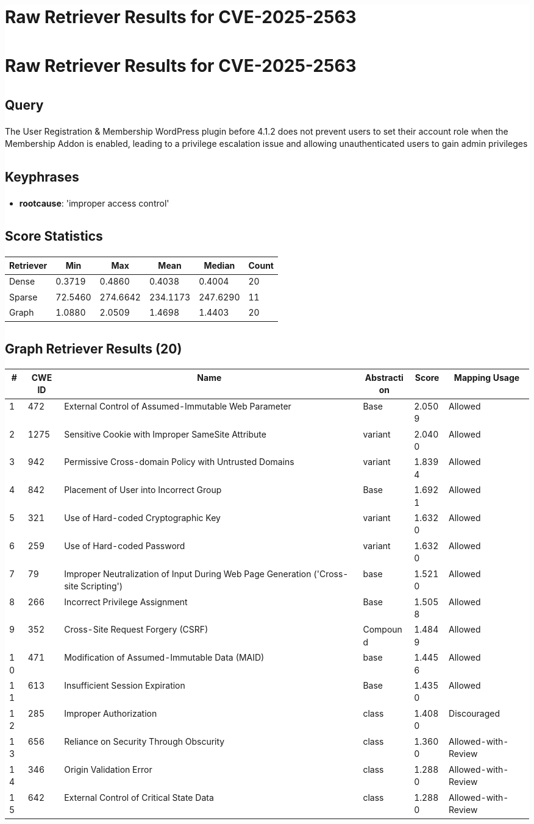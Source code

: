 # Raw Retriever Results for CVE-2025-2563

# Raw Retriever Results for CVE-2025-2563
## Query
The User Registration & Membership WordPress plugin before 4.1.2 does not prevent users to set their account role when the Membership Addon is enabled, leading to a privilege escalation issue and allowing unauthenticated users to gain admin privileges

## Keyphrases
- **rootcause**: 'improper access control'

## Score Statistics
| Retriever | Min | Max | Mean | Median | Count |
|-----------|-----|-----|------|--------|-------|
| Dense | 0.3719 | 0.4860 | 0.4038 | 0.4004 | 20 |
| Sparse | 72.5460 | 274.6642 | 234.1173 | 247.6290 | 11 |
| Graph | 1.0880 | 2.0509 | 1.4698 | 1.4403 | 20 |

## Graph Retriever Results (20)
| # | CWE ID | Name | Abstraction | Score | Mapping Usage |
|---|--------|------|-------------|-------|---------------|
| 1 | 472 | External Control of Assumed-Immutable Web Parameter | Base | 2.0509 | Allowed |
| 2 | 1275 | Sensitive Cookie with Improper SameSite Attribute | variant | 2.0400 | Allowed |
| 3 | 942 | Permissive Cross-domain Policy with Untrusted Domains | variant | 1.8394 | Allowed |
| 4 | 842 | Placement of User into Incorrect Group | Base | 1.6921 | Allowed |
| 5 | 321 | Use of Hard-coded Cryptographic Key | variant | 1.6320 | Allowed |
| 6 | 259 | Use of Hard-coded Password | variant | 1.6320 | Allowed |
| 7 | 79 | Improper Neutralization of Input During Web Page Generation ('Cross-site Scripting') | base | 1.5210 | Allowed |
| 8 | 266 | Incorrect Privilege Assignment | Base | 1.5058 | Allowed |
| 9 | 352 | Cross-Site Request Forgery (CSRF) | Compound | 1.4849 | Allowed |
| 10 | 471 | Modification of Assumed-Immutable Data (MAID) | base | 1.4456 | Allowed |
| 11 | 613 | Insufficient Session Expiration | Base | 1.4350 | Allowed |
| 12 | 285 | Improper Authorization | class | 1.4080 | Discouraged |
| 13 | 656 | Reliance on Security Through Obscurity | class | 1.3600 | Allowed-with-Review |
| 14 | 346 | Origin Validation Error | class | 1.2880 | Allowed-with-Review |
| 15 | 642 | External Control of Critical State Data | class | 1.2880 | Allowed-with-Review |
